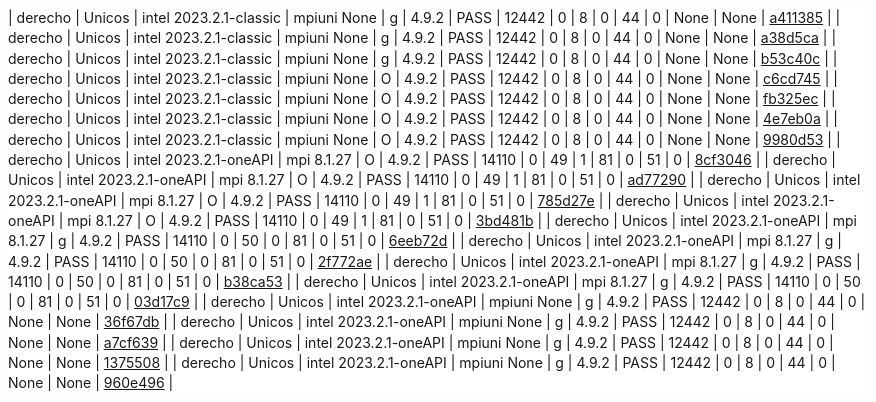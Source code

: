 | derecho | Unicos | intel 2023.2.1-classic | mpiuni None  | g | 4.9.2  | PASS | 12442 | 0 | 8 | 0 | 44 | 0 | None | None | <a href="https://github.com/esmf-org/esmf-test-artifacts/tree/a411385998a6fa12ee2404e2a99da9df5d4c01e4/develop/intel/2023.2.1-classic/g/mpiuni/None" target="_blank">a411385</a> | 
| derecho | Unicos | intel 2023.2.1-classic | mpiuni None  | g | 4.9.2  | PASS | 12442 | 0 | 8 | 0 | 44 | 0 | None | None | <a href="https://github.com/esmf-org/esmf-test-artifacts/tree/a38d5ca7020f561d56e9f2962ad9154417aa9ab2/develop/intel/2023.2.1-classic/g/mpiuni/None" target="_blank">a38d5ca</a> | 
| derecho | Unicos | intel 2023.2.1-classic | mpiuni None  | g | 4.9.2  | PASS | 12442 | 0 | 8 | 0 | 44 | 0 | None | None | <a href="https://github.com/esmf-org/esmf-test-artifacts/tree/b53c40c0fe759afd6451ab537e905522cf3174c2/develop/intel/2023.2.1-classic/g/mpiuni/None" target="_blank">b53c40c</a> | 
| derecho | Unicos | intel 2023.2.1-classic | mpiuni None  | O | 4.9.2  | PASS | 12442 | 0 | 8 | 0 | 44 | 0 | None | None | <a href="https://github.com/esmf-org/esmf-test-artifacts/tree/c6cd745f0a9b1b85e1936e0ad22484486aab7d30/develop/intel/2023.2.1-classic/O/mpiuni/None" target="_blank">c6cd745</a> | 
| derecho | Unicos | intel 2023.2.1-classic | mpiuni None  | O | 4.9.2  | PASS | 12442 | 0 | 8 | 0 | 44 | 0 | None | None | <a href="https://github.com/esmf-org/esmf-test-artifacts/tree/fb325ec7837087afdf2f4312911b4da088a28990/develop/intel/2023.2.1-classic/O/mpiuni/None" target="_blank">fb325ec</a> | 
| derecho | Unicos | intel 2023.2.1-classic | mpiuni None  | O | 4.9.2  | PASS | 12442 | 0 | 8 | 0 | 44 | 0 | None | None | <a href="https://github.com/esmf-org/esmf-test-artifacts/tree/4e7eb0ad85fc16b30055123297dafe5af0913685/develop/intel/2023.2.1-classic/O/mpiuni/None" target="_blank">4e7eb0a</a> | 
| derecho | Unicos | intel 2023.2.1-classic | mpiuni None  | O | 4.9.2  | PASS | 12442 | 0 | 8 | 0 | 44 | 0 | None | None | <a href="https://github.com/esmf-org/esmf-test-artifacts/tree/9980d5371d2c0b3cbab92526c50ad86fd2898050/develop/intel/2023.2.1-classic/O/mpiuni/None" target="_blank">9980d53</a> | 
| derecho | Unicos | intel 2023.2.1-oneAPI | mpi 8.1.27  | O | 4.9.2  | PASS | 14110 | 0 | 49 | 1 | 81 | 0 | 51 | 0 | <a href="https://github.com/esmf-org/esmf-test-artifacts/tree/8cf304644a6bd68aadc3f750b3da365cd282d804/develop/intel/2023.2.1-oneAPI/O/mpi/8.1.27" target="_blank">8cf3046</a> | 
| derecho | Unicos | intel 2023.2.1-oneAPI | mpi 8.1.27  | O | 4.9.2  | PASS | 14110 | 0 | 49 | 1 | 81 | 0 | 51 | 0 | <a href="https://github.com/esmf-org/esmf-test-artifacts/tree/ad77290d9535b69957061d940f0c95578bf91a7a/develop/intel/2023.2.1-oneAPI/O/mpi/8.1.27" target="_blank">ad77290</a> | 
| derecho | Unicos | intel 2023.2.1-oneAPI | mpi 8.1.27  | O | 4.9.2  | PASS | 14110 | 0 | 49 | 1 | 81 | 0 | 51 | 0 | <a href="https://github.com/esmf-org/esmf-test-artifacts/tree/785d27e2754a6ec9c392ed54d7ef133e7cc095af/develop/intel/2023.2.1-oneAPI/O/mpi/8.1.27" target="_blank">785d27e</a> | 
| derecho | Unicos | intel 2023.2.1-oneAPI | mpi 8.1.27  | O | 4.9.2  | PASS | 14110 | 0 | 49 | 1 | 81 | 0 | 51 | 0 | <a href="https://github.com/esmf-org/esmf-test-artifacts/tree/3bd481b842bb6af801d2de6512008a00c884511e/develop/intel/2023.2.1-oneAPI/O/mpi/8.1.27" target="_blank">3bd481b</a> | 
| derecho | Unicos | intel 2023.2.1-oneAPI | mpi 8.1.27  | g | 4.9.2  | PASS | 14110 | 0 | 50 | 0 | 81 | 0 | 51 | 0 | <a href="https://github.com/esmf-org/esmf-test-artifacts/tree/6eeb72d9816b547821af233d6dd1e15684ab363d/develop/intel/2023.2.1-oneAPI/g/mpi/8.1.27" target="_blank">6eeb72d</a> | 
| derecho | Unicos | intel 2023.2.1-oneAPI | mpi 8.1.27  | g | 4.9.2  | PASS | 14110 | 0 | 50 | 0 | 81 | 0 | 51 | 0 | <a href="https://github.com/esmf-org/esmf-test-artifacts/tree/2f772ae0c61083bcf9cef2eccc0c15a34a320077/develop/intel/2023.2.1-oneAPI/g/mpi/8.1.27" target="_blank">2f772ae</a> | 
| derecho | Unicos | intel 2023.2.1-oneAPI | mpi 8.1.27  | g | 4.9.2  | PASS | 14110 | 0 | 50 | 0 | 81 | 0 | 51 | 0 | <a href="https://github.com/esmf-org/esmf-test-artifacts/tree/b38ca536618e3cba3867238ec1f9feaa3aa44c2e/develop/intel/2023.2.1-oneAPI/g/mpi/8.1.27" target="_blank">b38ca53</a> | 
| derecho | Unicos | intel 2023.2.1-oneAPI | mpi 8.1.27  | g | 4.9.2  | PASS | 14110 | 0 | 50 | 0 | 81 | 0 | 51 | 0 | <a href="https://github.com/esmf-org/esmf-test-artifacts/tree/03d17c96884692a69f59a79d7d79347adda2f838/develop/intel/2023.2.1-oneAPI/g/mpi/8.1.27" target="_blank">03d17c9</a> | 
| derecho | Unicos | intel 2023.2.1-oneAPI | mpiuni None  | g | 4.9.2  | PASS | 12442 | 0 | 8 | 0 | 44 | 0 | None | None | <a href="https://github.com/esmf-org/esmf-test-artifacts/tree/36f67db750d4627bab990177b7746d126942d93a/develop/intel/2023.2.1-oneAPI/g/mpiuni/None" target="_blank">36f67db</a> | 
| derecho | Unicos | intel 2023.2.1-oneAPI | mpiuni None  | g | 4.9.2  | PASS | 12442 | 0 | 8 | 0 | 44 | 0 | None | None | <a href="https://github.com/esmf-org/esmf-test-artifacts/tree/a7cf63901733a9090969fb79ea6a9e8a87ca2f06/develop/intel/2023.2.1-oneAPI/g/mpiuni/None" target="_blank">a7cf639</a> | 
| derecho | Unicos | intel 2023.2.1-oneAPI | mpiuni None  | g | 4.9.2  | PASS | 12442 | 0 | 8 | 0 | 44 | 0 | None | None | <a href="https://github.com/esmf-org/esmf-test-artifacts/tree/1375508b87c57b9801a4932a0ddddd095d52e13b/develop/intel/2023.2.1-oneAPI/g/mpiuni/None" target="_blank">1375508</a> | 
| derecho | Unicos | intel 2023.2.1-oneAPI | mpiuni None  | g | 4.9.2  | PASS | 12442 | 0 | 8 | 0 | 44 | 0 | None | None | <a href="https://github.com/esmf-org/esmf-test-artifacts/tree/960e4968c20d57cf072c39ae3051ed000fbfa2df/develop/intel/2023.2.1-oneAPI/g/mpiuni/None" target="_blank">960e496</a> | 